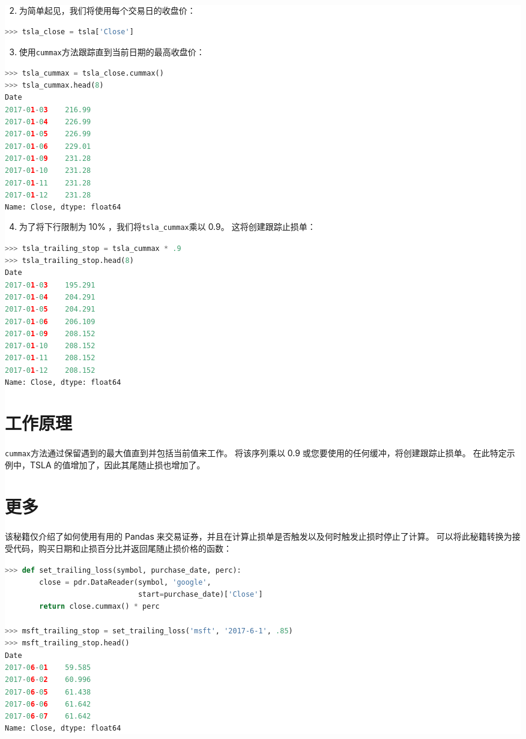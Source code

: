 2.  为简单起见，我们将使用每个交易日的收盘价：

```py
>>> tsla_close = tsla['Close']
```

3.  使用`cummax`方法跟踪直到当前日期的最高收盘价：

```py
>>> tsla_cummax = tsla_close.cummax()
>>> tsla_cummax.head(8)
Date
2017-01-03    216.99
2017-01-04    226.99
2017-01-05    226.99
2017-01-06    229.01
2017-01-09    231.28
2017-01-10    231.28
2017-01-11    231.28
2017-01-12    231.28
Name: Close, dtype: float64
```

4.  为了将下行限制为 10% ，我们将`tsla_cummax`乘以 0.9。 这将创建跟踪止损单：

```py
>>> tsla_trailing_stop = tsla_cummax * .9
>>> tsla_trailing_stop.head(8)
Date
2017-01-03    195.291
2017-01-04    204.291
2017-01-05    204.291
2017-01-06    206.109
2017-01-09    208.152
2017-01-10    208.152
2017-01-11    208.152
2017-01-12    208.152
Name: Close, dtype: float64
```

# 工作原理

`cummax`方法通过保留遇到的最大值直到并包括当前值来工作。 将该序列乘以 0.9 或您要使用的任何缓冲，将创建跟踪止损单。 在此特定示例中，TSLA 的值增加了，因此其尾随止损也增加了。

# 更多

该秘籍仅介绍了如何使用有用的 Pandas 来交易证券，并且在计算止损单是否触发以及何时触发止损时停止了计算。 可以将此秘籍转换为接受代码，购买日期和止损百分比并返回尾随止损价格的函数：

```py
>>> def set_trailing_loss(symbol, purchase_date, perc):
        close = pdr.DataReader(symbol, 'google',
                               start=purchase_date)['Close']
        return close.cummax() * perc

>>> msft_trailing_stop = set_trailing_loss('msft', '2017-6-1', .85)
>>> msft_trailing_stop.head()
Date
2017-06-01    59.585
2017-06-02    60.996
2017-06-05    61.438
2017-06-06    61.642
2017-06-07    61.642
Name: Close, dtype: float64
```
